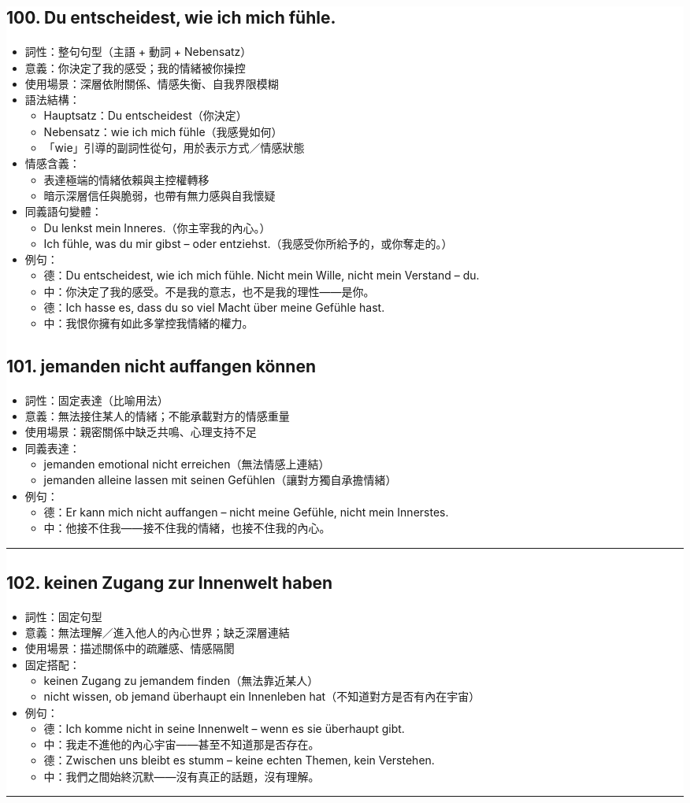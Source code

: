 ## 100. Du entscheidest, wie ich mich fühle.

- 詞性：整句句型（主語 + 動詞 + Nebensatz）
- 意義：你決定了我的感受；我的情緒被你操控
- 使用場景：深層依附關係、情感失衡、自我界限模糊
- 語法結構：
  - Hauptsatz：Du entscheidest（你決定）
  - Nebensatz：wie ich mich fühle（我感覺如何）
  - 「wie」引導的副詞性從句，用於表示方式／情感狀態
- 情感含義：
  - 表達極端的情緒依賴與主控權轉移
  - 暗示深層信任與脆弱，也帶有無力感與自我懷疑
- 同義語句變體：
  - Du lenkst mein Inneres.（你主宰我的內心。）
  - Ich fühle, was du mir gibst – oder entziehst.（我感受你所給予的，或你奪走的。）
- 例句：
  - 德：Du entscheidest, wie ich mich fühle. Nicht mein Wille, nicht mein Verstand – du.
  - 中：你決定了我的感受。不是我的意志，也不是我的理性——是你。
  - 德：Ich hasse es, dass du so viel Macht über meine Gefühle hast.
  - 中：我恨你擁有如此多掌控我情緒的權力。


## 101. jemanden nicht auffangen können

- 詞性：固定表達（比喻用法）
- 意義：無法接住某人的情緒；不能承載對方的情感重量
- 使用場景：親密關係中缺乏共鳴、心理支持不足
- 同義表達：
  - jemanden emotional nicht erreichen（無法情感上連結）
  - jemanden alleine lassen mit seinen Gefühlen（讓對方獨自承擔情緒）
- 例句：
  - 德：Er kann mich nicht auffangen – nicht meine Gefühle, nicht mein Innerstes.
  - 中：他接不住我——接不住我的情緒，也接不住我的內心。

---

## 102. keinen Zugang zur Innenwelt haben

- 詞性：固定句型
- 意義：無法理解／進入他人的內心世界；缺乏深層連結
- 使用場景：描述關係中的疏離感、情感隔閡
- 固定搭配：
  - keinen Zugang zu jemandem finden（無法靠近某人）
  - nicht wissen, ob jemand überhaupt ein Innenleben hat（不知道對方是否有內在宇宙）
- 例句：
  - 德：Ich komme nicht in seine Innenwelt – wenn es sie überhaupt gibt.
  - 中：我走不進他的內心宇宙——甚至不知道那是否存在。
  - 德：Zwischen uns bleibt es stumm – keine echten Themen, kein Verstehen.
  - 中：我們之間始終沉默——沒有真正的話題，沒有理解。

---
